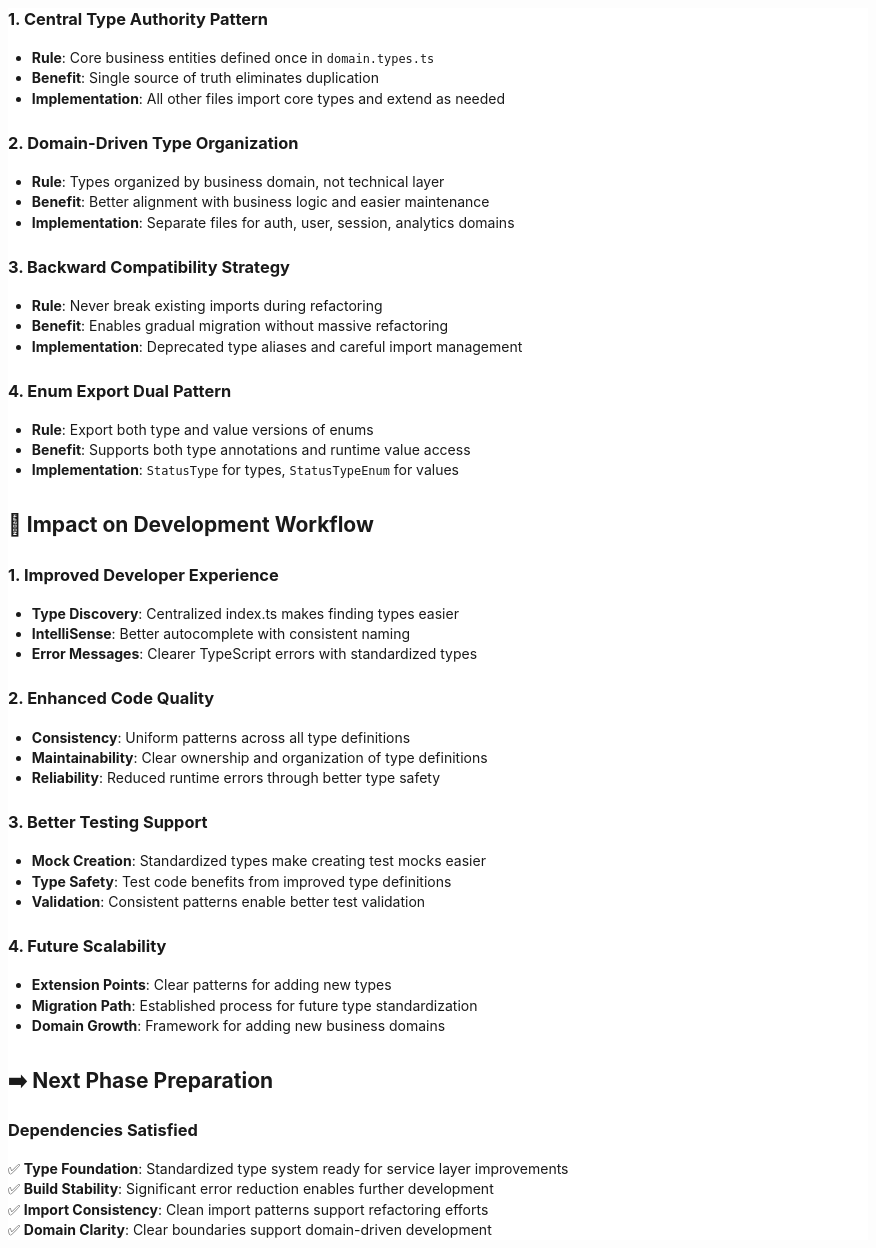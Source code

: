 ### **1. Central Type Authority Pattern**
- **Rule**: Core business entities defined once in `domain.types.ts`
- **Benefit**: Single source of truth eliminates duplication
- **Implementation**: All other files import core types and extend as needed

### **2. Domain-Driven Type Organization**
- **Rule**: Types organized by business domain, not technical layer
- **Benefit**: Better alignment with business logic and easier maintenance
- **Implementation**: Separate files for auth, user, session, analytics domains

### **3. Backward Compatibility Strategy**
- **Rule**: Never break existing imports during refactoring
- **Benefit**: Enables gradual migration without massive refactoring
- **Implementation**: Deprecated type aliases and careful import management

### **4. Enum Export Dual Pattern**
- **Rule**: Export both type and value versions of enums
- **Benefit**: Supports both type annotations and runtime value access
- **Implementation**: `StatusType` for types, `StatusTypeEnum` for values

## 🚀 Impact on Development Workflow

### **1. Improved Developer Experience**
- **Type Discovery**: Centralized index.ts makes finding types easier
- **IntelliSense**: Better autocomplete with consistent naming
- **Error Messages**: Clearer TypeScript errors with standardized types

### **2. Enhanced Code Quality**
- **Consistency**: Uniform patterns across all type definitions
- **Maintainability**: Clear ownership and organization of type definitions
- **Reliability**: Reduced runtime errors through better type safety

### **3. Better Testing Support**
- **Mock Creation**: Standardized types make creating test mocks easier
- **Type Safety**: Test code benefits from improved type definitions
- **Validation**: Consistent patterns enable better test validation

### **4. Future Scalability**
- **Extension Points**: Clear patterns for adding new types
- **Migration Path**: Established process for future type standardization
- **Domain Growth**: Framework for adding new business domains

## ➡️ Next Phase Preparation

### **Dependencies Satisfied**
✅ **Type Foundation**: Standardized type system ready for service layer improvements  
✅ **Build Stability**: Significant error reduction enables further development  
✅ **Import Consistency**: Clean import patterns support refactoring efforts  
✅ **Domain Clarity**: Clear boundaries support domain-driven development
